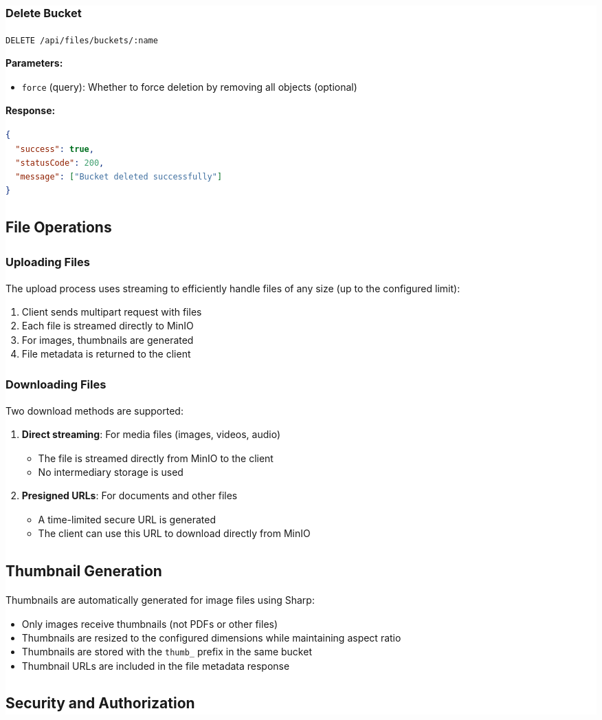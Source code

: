 ### Delete Bucket

```
DELETE /api/files/buckets/:name
```

**Parameters:**

- `force` (query): Whether to force deletion by removing all objects (optional)

**Response:**

```json
{
  "success": true,
  "statusCode": 200,
  "message": ["Bucket deleted successfully"]
}
```

## File Operations

### Uploading Files

The upload process uses streaming to efficiently handle files of any size (up to the configured limit):

1. Client sends multipart request with files
2. Each file is streamed directly to MinIO
3. For images, thumbnails are generated
4. File metadata is returned to the client

### Downloading Files

Two download methods are supported:

1. **Direct streaming**: For media files (images, videos, audio)

   - The file is streamed directly from MinIO to the client
   - No intermediary storage is used

2. **Presigned URLs**: For documents and other files
   - A time-limited secure URL is generated
   - The client can use this URL to download directly from MinIO

## Thumbnail Generation

Thumbnails are automatically generated for image files using Sharp:

- Only images receive thumbnails (not PDFs or other files)
- Thumbnails are resized to the configured dimensions while maintaining aspect ratio
- Thumbnails are stored with the `thumb_` prefix in the same bucket
- Thumbnail URLs are included in the file metadata response

## Security and Authorization
